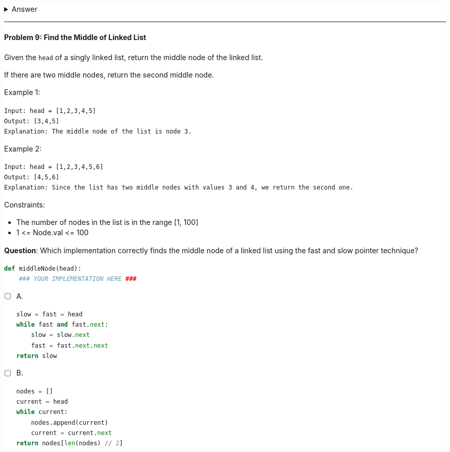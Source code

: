 <details><summary>Answer</summary></details>

---

#### Problem 9: Find the Middle of Linked List

Given the `head` of a singly linked list, return the middle node of the linked list.

If there are two middle nodes, return the second middle node.

Example 1:

```
Input: head = [1,2,3,4,5]
Output: [3,4,5]
Explanation: The middle node of the list is node 3.
```

Example 2:

```
Input: head = [1,2,3,4,5,6]
Output: [4,5,6]
Explanation: Since the list has two middle nodes with values 3 and 4, we return the second one.
```

Constraints:

- The number of nodes in the list is in the range [1, 100]
- 1 <= Node.val <= 100

**Question**: Which implementation correctly finds the middle node of a linked list using the fast and slow pointer technique?

```python
def middleNode(head):
    ### YOUR IMPLEMENTATION HERE ###
```

- [ ] A.

  ```python
  slow = fast = head
  while fast and fast.next:
      slow = slow.next
      fast = fast.next.next
  return slow
  ```

- [ ] B.

  ```python
  nodes = []
  current = head
  while current:
      nodes.append(current)
      current = current.next
  return nodes[len(nodes) // 2]
  ```

